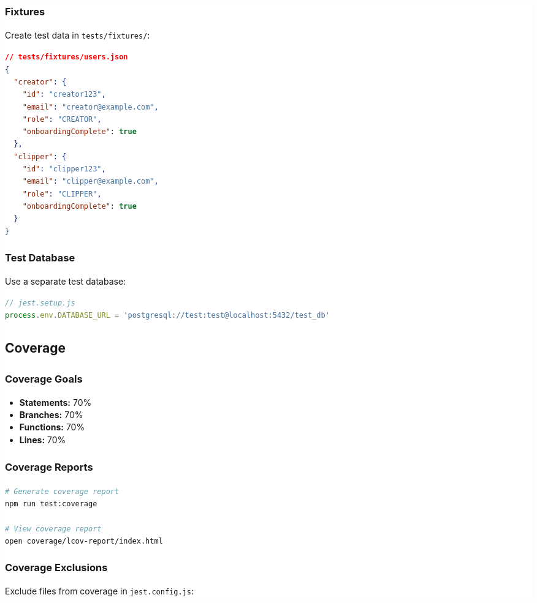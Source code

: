 ### Fixtures

Create test data in `tests/fixtures/`:

```json
// tests/fixtures/users.json
{
  "creator": {
    "id": "creator123",
    "email": "creator@example.com",
    "role": "CREATOR",
    "onboardingComplete": true
  },
  "clipper": {
    "id": "clipper123",
    "email": "clipper@example.com",
    "role": "CLIPPER",
    "onboardingComplete": true
  }
}
```

### Test Database

Use a separate test database:

```typescript
// jest.setup.js
process.env.DATABASE_URL = 'postgresql://test:test@localhost:5432/test_db'
```

## Coverage

### Coverage Goals

- **Statements:** 70%
- **Branches:** 70%
- **Functions:** 70%
- **Lines:** 70%

### Coverage Reports

```bash
# Generate coverage report
npm run test:coverage

# View coverage report
open coverage/lcov-report/index.html
```

### Coverage Exclusions

Exclude files from coverage in `jest.config.js`:
